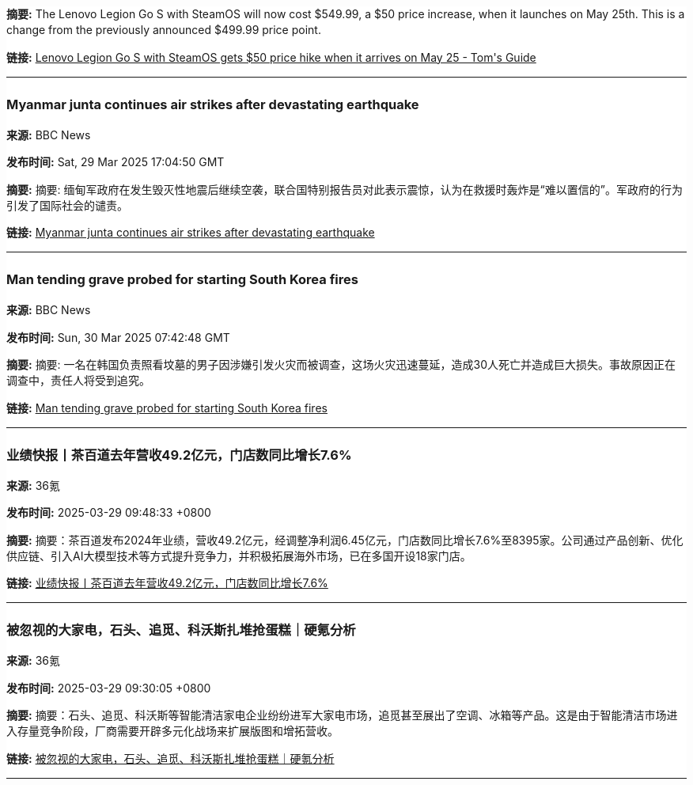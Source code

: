 **摘要:** The Lenovo Legion Go S with SteamOS will now cost $549.99, a $50 price increase, when it launches on May 25th. This is a change from the previously announced $499.99 price point.

**链接:** [Lenovo Legion Go S with SteamOS gets $50 price hike when it arrives on May 25 - Tom's Guide](https://news.google.com/rss/articles/CBMisgFBVV95cUxNUUFDUGVuVHI2d3JjVVg5X0JBX3lDZkVTcGV3MTZ3azZFYmotVmQzZTd5LUhVelJIVVh4RmtxbVFUSUNXTENVcEZ2YVlSVmFsUkprOFF1cmtkcHVHQnZ6bEhoSnBvcGFleUNZRjVpV25uLS1YQ1dwZXZ1a3VmMDJtdk9lRXFyVGVHLUNDYUU3UF9OaGVnTm5SUXpCMjZxWW1IczNhNXl0Z1FpLU9zcDFuTWd3?oc=5)

---

### Myanmar junta continues air strikes after devastating earthquake

**来源:** BBC News

**发布时间:** Sat, 29 Mar 2025 17:04:50 GMT

**摘要:** 摘要: 缅甸军政府在发生毁灭性地震后继续空袭，联合国特别报告员对此表示震惊，认为在救援时轰炸是“难以置信的”。军政府的行为引发了国际社会的谴责。

**链接:** [Myanmar junta continues air strikes after devastating earthquake](https://www.bbc.com/news/articles/cy7x7r8m3xlo)

---

### Man tending grave probed for starting South Korea fires

**来源:** BBC News

**发布时间:** Sun, 30 Mar 2025 07:42:48 GMT

**摘要:** 摘要: 一名在韩国负责照看坟墓的男子因涉嫌引发火灾而被调查，这场火灾迅速蔓延，造成30人死亡并造成巨大损失。事故原因正在调查中，责任人将受到追究。

**链接:** [Man tending grave probed for starting South Korea fires](https://www.bbc.com/news/articles/c4g3e35y3qqo)

---

### 业绩快报丨茶百道去年营收49.2亿元，门店数同比增长7.6%

**来源:** 36氪

**发布时间:** 2025-03-29 09:48:33  +0800

**摘要:** 摘要：茶百道发布2024年业绩，营收49.2亿元，经调整净利润6.45亿元，门店数同比增长7.6%至8395家。公司通过产品创新、优化供应链、引入AI大模型技术等方式提升竞争力，并积极拓展海外市场，已在多国开设18家门店。

**链接:** [业绩快报丨茶百道去年营收49.2亿元，门店数同比增长7.6%](https://36kr.com/p/3226661015944585?f=rss)

---

### 被忽视的大家电，石头、追觅、科沃斯扎堆抢蛋糕｜硬氪分析

**来源:** 36氪

**发布时间:** 2025-03-29 09:30:05  +0800

**摘要:** 摘要：石头、追觅、科沃斯等智能清洁家电企业纷纷进军大家电市场，追觅甚至展出了空调、冰箱等产品。这是由于智能清洁市场进入存量竞争阶段，厂商需要开辟多元化战场来扩展版图和增拓营收。

**链接:** [被忽视的大家电，石头、追觅、科沃斯扎堆抢蛋糕｜硬氪分析](https://36kr.com/p/3225666046508422?f=rss)

---
